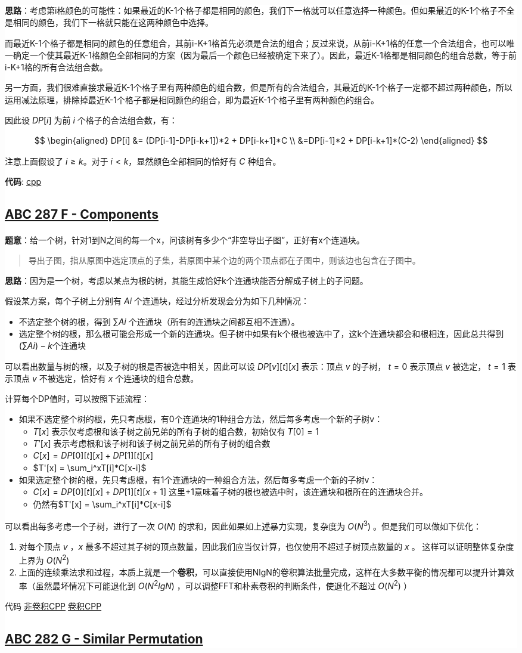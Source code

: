 **思路**：考虑第i格颜色的可能性：如果最近的K-1个格子都是相同的颜色，我们下一格就可以任意选择一种颜色。但如果最近的K-1个格子不全是相同的颜色，我们下一格就只能在这两种颜色中选择。

而最近K-1个格子都是相同的颜色的任意组合，其前i-K+1格首先必须是合法的组合；反过来说，从前i-K+1格的任意一个合法组合，也可以唯一确定一个使其最近K-1格颜色全部相同的方案（因为最后一个颜色已经被确定下来了）。因此，最近K-1格都是相同颜色的组合总数，等于前i-K+1格的所有合法组合数。

另一方面，我们很难直接求最近K-1个格子里有两种颜色的组合数，但是所有的合法组合，其最近的K-1个格子一定都不超过两种颜色，所以运用减法原理，排除掉最近K-1个格子都是相同颜色的组合，即为最近K-1个格子里有两种颜色的组合。

因此设 $DP[i]$ 为前 $i$ 个格子的合法组合数，有：

$$
\begin{aligned}
DP[i] &= (DP[i-1]-DP[i-k+1])*2 + DP[i-k+1]*C \\
&=DP[i-1]*2 + DP[i-k+1]*(C-2)
\end{aligned}
$$

注意上面假设了 $i \ge k$。对于 $i \lt k$，显然颜色全部相同的恰好有 $C$ 种组合。

**代码**: [cpp](https://atcoder.jp/contests/abc279/submissions/38532428)

## [ABC 287 F - Components](https://atcoder.jp/contests/abc287/tasks/abc287_f)

**题意**：给一个树，针对1到N之间的每一个x，问该树有多少个“非空导出子图”，正好有x个连通块。

> 导出子图，指从原图中选定顶点的子集，若原图中某个边的两个顶点都在子图中，则该边也包含在子图中。 

**思路**：因为是一个树，考虑以某点为根的树，其能生成恰好k个连通块能否分解成子树上的子问题。

假设某方案，每个子树上分别有 $Ai$ 个连通块，经过分析发现会分为如下几种情况：

* 不选定整个树的根，得到 $\sum Ai$ 个连通块（所有的连通块之间都互相不连通）。
* 选定整个树的根，那么根可能会形成一个新的连通块。但子树中如果有k个根也被选中了，这k个连通块都会和根相连，因此总共得到 $(\sum Ai) - k$个连通块

可以看出数量与树的根，以及子树的根是否被选中相关，因此可以设 $DP[v][t][x]$ 表示：顶点 $v$ 的子树， $t=0$ 表示顶点 $v$ 被选定， $t=1$ 表示顶点 $v$ 不被选定，恰好有 $x$ 个连通块的组合总数。

计算每个DP值时，可以按照下述流程：

* 如果不选定整个树的根，先只考虑根，有0个连通块的1种组合方法，然后每多考虑一个新的子树v：
    * $T[x]$ 表示仅考虑根和该子树之前兄弟的所有子树的组合数，初始仅有 $T[0]=1$
    * $T'[x]$ 表示考虑根和该子树和该子树之前兄弟的所有子树的组合数
    * $C[x] = DP[0][t][x] + DP[1][t][x]$
    * $T'[x] = \sum_i^xT[i]*C[x-i]$
* 如果选定整个树的根，先只考虑根，有1个连通块的一种组合方法，然后每多考虑一个新的子树v：
    * $C[x] = DP[0][t][x] + DP[1][t][x+1]$ 这里+1意味着子树的根也被选中时，该连通块和根所在的连通块合并。
    * 仍然有$T'[x] = \sum_i^xT[i]*C[x-i]$

可以看出每多考虑一个子树，进行了一次 $O(N)$ 的求和，因此如果如上述暴力实现，复杂度为 $O(N^3)$ 。但是我们可以做如下优化：

1. 对每个顶点 $v$ ，$x$ 最多不超过其子树的顶点数量，因此我们应当仅计算，也仅使用不超过子树顶点数量的 $x$ 。 这样可以证明整体复杂度上界为 $O(N^2)$ 
2. 上面的连续乘法求和过程，本质上就是一个**卷积**，可以直接使用NlgN的卷积算法批量完成，这样在大多数平衡的情况都可以提升计算效率（虽然最坏情况下可能退化到 $O(N^2lgN)$ ，可以调整FFT和朴素卷积的判断条件，使退化不超过 $O(N^2)$ ）

代码 [非卷积CPP](https://atcoder.jp/contests/abc287/editorial/5641) [卷积CPP](https://atcoder.jp/contests/abc287/submissions/38410438)

## [ABC 282 G - Similar Permutation](https://atcoder.jp/contests/abc282/tasks/abc282_g)
